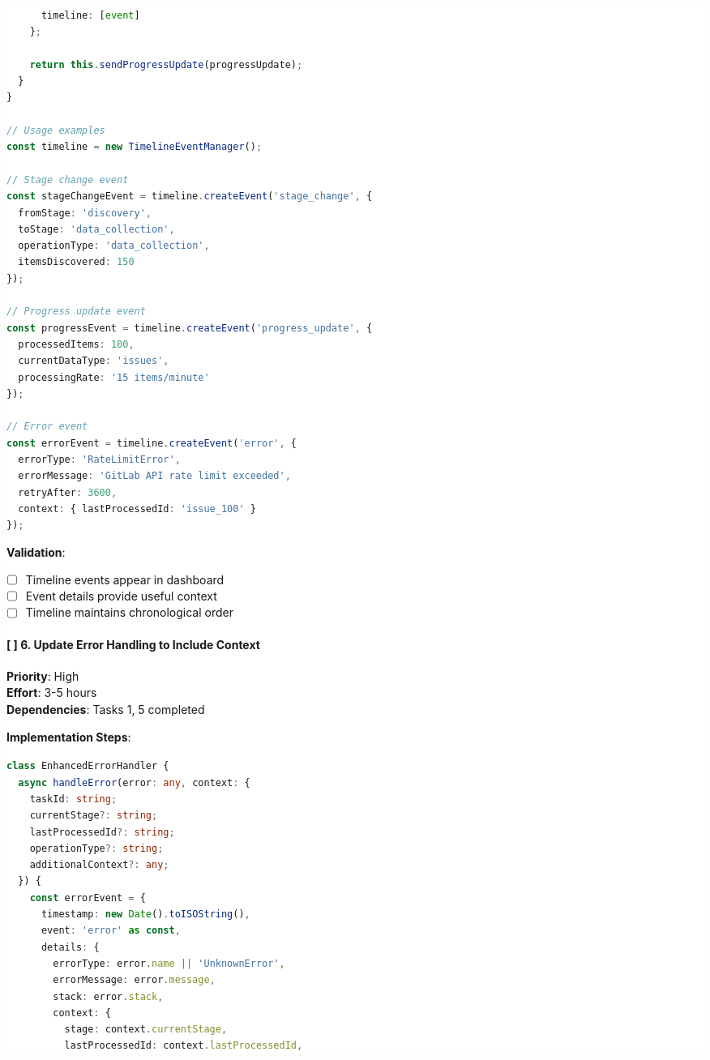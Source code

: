 ```typescript
      timeline: [event]
    };
    
    return this.sendProgressUpdate(progressUpdate);
  }
}

// Usage examples
const timeline = new TimelineEventManager();

// Stage change event
const stageChangeEvent = timeline.createEvent('stage_change', {
  fromStage: 'discovery',
  toStage: 'data_collection',
  operationType: 'data_collection',
  itemsDiscovered: 150
});

// Progress update event
const progressEvent = timeline.createEvent('progress_update', {
  processedItems: 100,
  currentDataType: 'issues',
  processingRate: '15 items/minute'
});

// Error event
const errorEvent = timeline.createEvent('error', {
  errorType: 'RateLimitError',
  errorMessage: 'GitLab API rate limit exceeded',
  retryAfter: 3600,
  context: { lastProcessedId: 'issue_100' }
});
```

**Validation**:
- [ ] Timeline events appear in dashboard
- [ ] Event details provide useful context
- [ ] Timeline maintains chronological order

#### [ ] 6. Update Error Handling to Include Context

**Priority**: High  
**Effort**: 3-5 hours  
**Dependencies**: Tasks 1, 5 completed  

**Implementation Steps**:
```typescript
class EnhancedErrorHandler {
  async handleError(error: any, context: {
    taskId: string;
    currentStage?: string;
    lastProcessedId?: string;
    operationType?: string;
    additionalContext?: any;
  }) {
    const errorEvent = {
      timestamp: new Date().toISOString(),
      event: 'error' as const,
      details: {
        errorType: error.name || 'UnknownError',
        errorMessage: error.message,
        stack: error.stack,
        context: {
          stage: context.currentStage,
          lastProcessedId: context.lastProcessedId,
```